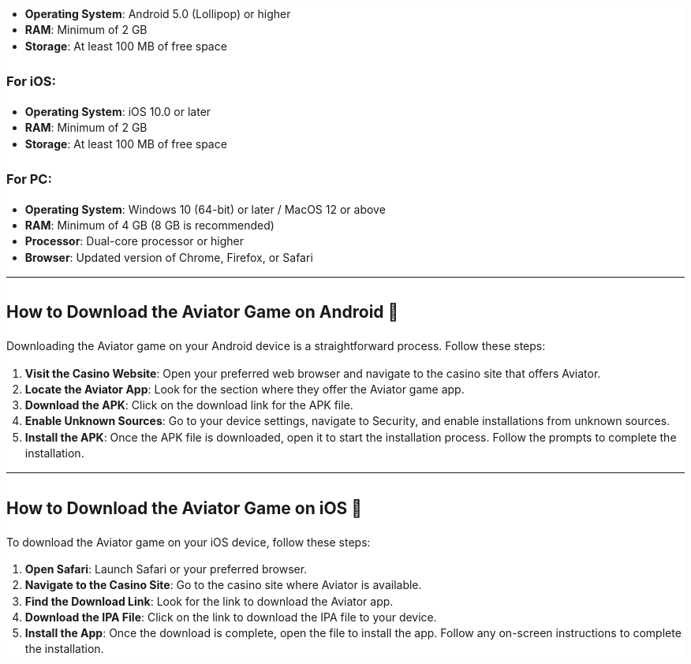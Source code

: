 -   **Operating System**: Android 5.0 (Lollipop) or higher
-   **RAM**: Minimum of 2 GB
-   **Storage**: At least 100 MB of free space

### For iOS:

-   **Operating System**: iOS 10.0 or later
-   **RAM**: Minimum of 2 GB
-   **Storage**: At least 100 MB of free space

### For PC:

-   **Operating System**: Windows 10 (64-bit) or later / MacOS 12 or
    above
-   **RAM**: Minimum of 4 GB (8 GB is recommended)
-   **Processor**: Dual-core processor or higher
-   **Browser**: Updated version of Chrome, Firefox, or Safari

------------------------------------------------------------------------

## How to Download the Aviator Game on Android 📲

Downloading the Aviator game on your Android device is a straightforward
process. Follow these steps:

1.  **Visit the Casino Website**: Open your preferred web browser and
    navigate to the casino site that offers Aviator.
2.  **Locate the Aviator App**: Look for the section where they offer
    the Aviator game app.
3.  **Download the APK**: Click on the download link for the APK file.
4.  **Enable Unknown Sources**: Go to your device settings, navigate to
    Security, and enable installations from unknown sources.
5.  **Install the APK**: Once the APK file is downloaded, open it to
    start the installation process. Follow the prompts to complete the
    installation.

------------------------------------------------------------------------

## How to Download the Aviator Game on iOS 🍏

To download the Aviator game on your iOS device, follow these steps:

1.  **Open Safari**: Launch Safari or your preferred browser.
2.  **Navigate to the Casino Site**: Go to the casino site where Aviator
    is available.
3.  **Find the Download Link**: Look for the link to download the
    Aviator app.
4.  **Download the IPA File**: Click on the link to download the IPA
    file to your device.
5.  **Install the App**: Once the download is complete, open the file to
    install the app. Follow any on-screen instructions to complete the
    installation.
